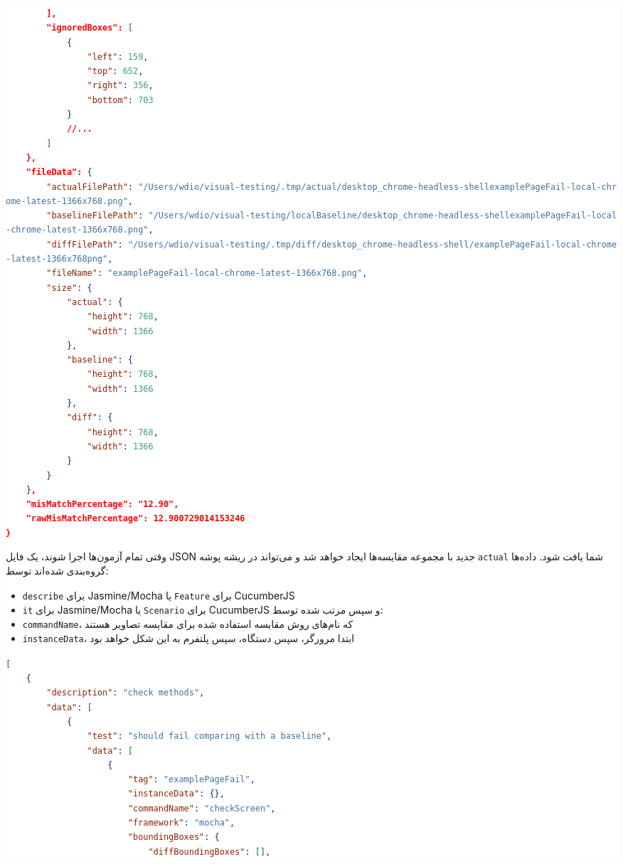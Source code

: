 ```json
        ],
        "ignoredBoxes": [
            {
                "left": 159,
                "top": 652,
                "right": 356,
                "bottom": 703
            }
            //...
        ]
    },
    "fileData": {
        "actualFilePath": "/Users/wdio/visual-testing/.tmp/actual/desktop_chrome-headless-shellexamplePageFail-local-chrome-latest-1366x768.png",
        "baselineFilePath": "/Users/wdio/visual-testing/localBaseline/desktop_chrome-headless-shellexamplePageFail-local-chrome-latest-1366x768.png",
        "diffFilePath": "/Users/wdio/visual-testing/.tmp/diff/desktop_chrome-headless-shell/examplePageFail-local-chrome-latest-1366x768png",
        "fileName": "examplePageFail-local-chrome-latest-1366x768.png",
        "size": {
            "actual": {
                "height": 768,
                "width": 1366
            },
            "baseline": {
                "height": 768,
                "width": 1366
            },
            "diff": {
                "height": 768,
                "width": 1366
            }
        }
    },
    "misMatchPercentage": "12.90",
    "rawMisMatchPercentage": 12.900729014153246
}
```

وقتی تمام آزمون‌ها اجرا شوند، یک فایل JSON جدید با مجموعه مقایسه‌ها ایجاد خواهد شد و می‌تواند در ریشه پوشه `actual` شما یافت شود. داده‌ها گروه‌بندی شده‌اند توسط:

-   `describe` برای Jasmine/Mocha یا `Feature` برای CucumberJS
-   `it` برای Jasmine/Mocha یا `Scenario` برای CucumberJS
    و سپس مرتب شده توسط:
-   `commandName`، که نام‌های روش مقایسه استفاده شده برای مقایسه تصاویر هستند
-   `instanceData`، ابتدا مرورگر، سپس دستگاه، سپس پلتفرم
    به این شکل خواهد بود

```json
[
    {
        "description": "check methods",
        "data": [
            {
                "test": "should fail comparing with a baseline",
                "data": [
                    {
                        "tag": "examplePageFail",
                        "instanceData": {},
                        "commandName": "checkScreen",
                        "framework": "mocha",
                        "boundingBoxes": {
                            "diffBoundingBoxes": [],
```